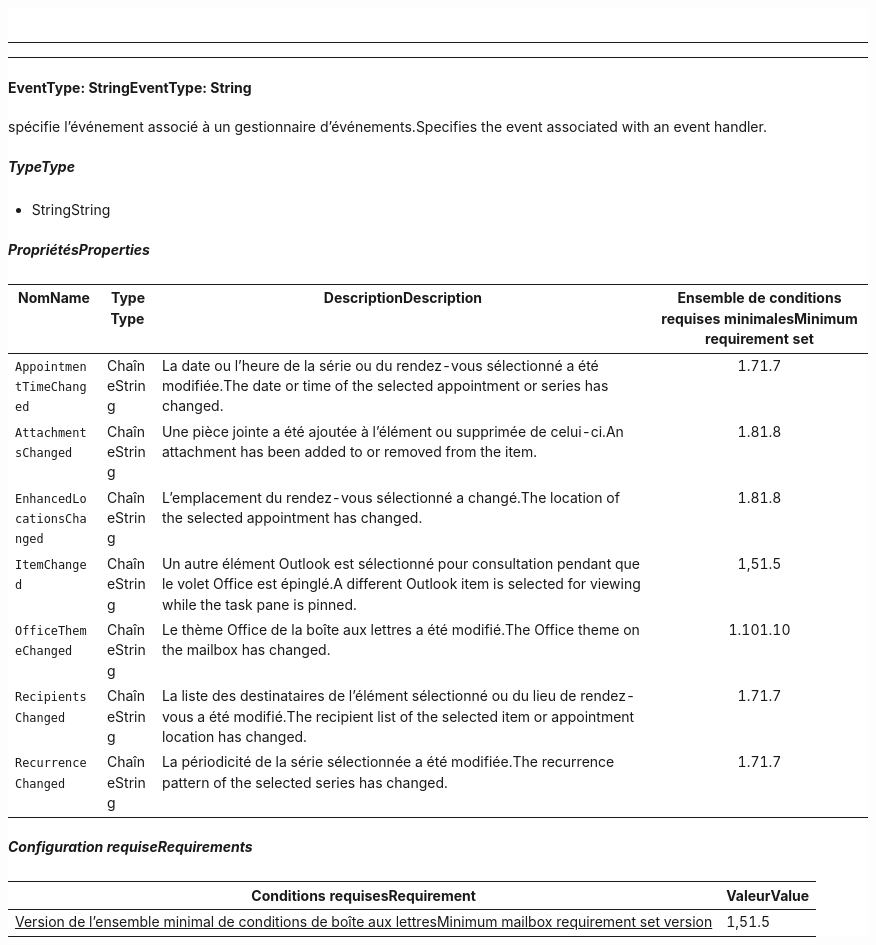 <br>

---
---

#### <a name="eventtype-string"></a><span data-ttu-id="15953-191">EventType: String</span><span class="sxs-lookup"><span data-stu-id="15953-191">EventType: String</span></span>

<span data-ttu-id="15953-192">spécifie l’événement associé à un gestionnaire d’événements.</span><span class="sxs-lookup"><span data-stu-id="15953-192">Specifies the event associated with an event handler.</span></span>

##### <a name="type"></a><span data-ttu-id="15953-193">Type</span><span class="sxs-lookup"><span data-stu-id="15953-193">Type</span></span>

*   <span data-ttu-id="15953-194">String</span><span class="sxs-lookup"><span data-stu-id="15953-194">String</span></span>

##### <a name="properties"></a><span data-ttu-id="15953-195">Propriétés</span><span class="sxs-lookup"><span data-stu-id="15953-195">Properties</span></span>

| <span data-ttu-id="15953-196">Nom</span><span class="sxs-lookup"><span data-stu-id="15953-196">Name</span></span> | <span data-ttu-id="15953-197">Type</span><span class="sxs-lookup"><span data-stu-id="15953-197">Type</span></span> | <span data-ttu-id="15953-198">Description</span><span class="sxs-lookup"><span data-stu-id="15953-198">Description</span></span> | <span data-ttu-id="15953-199">Ensemble de conditions requises minimales</span><span class="sxs-lookup"><span data-stu-id="15953-199">Minimum requirement set</span></span> |
|---|---|---|:---:|
|`AppointmentTimeChanged`| <span data-ttu-id="15953-200">Chaîne</span><span class="sxs-lookup"><span data-stu-id="15953-200">String</span></span> | <span data-ttu-id="15953-201">La date ou l’heure de la série ou du rendez-vous sélectionné a été modifiée.</span><span class="sxs-lookup"><span data-stu-id="15953-201">The date or time of the selected appointment or series has changed.</span></span> | <span data-ttu-id="15953-202">1.7</span><span class="sxs-lookup"><span data-stu-id="15953-202">1.7</span></span> |
|`AttachmentsChanged`| <span data-ttu-id="15953-203">Chaîne</span><span class="sxs-lookup"><span data-stu-id="15953-203">String</span></span> | <span data-ttu-id="15953-204">Une pièce jointe a été ajoutée à l’élément ou supprimée de celui-ci.</span><span class="sxs-lookup"><span data-stu-id="15953-204">An attachment has been added to or removed from the item.</span></span> | <span data-ttu-id="15953-205">1.8</span><span class="sxs-lookup"><span data-stu-id="15953-205">1.8</span></span> |
|`EnhancedLocationsChanged`| <span data-ttu-id="15953-206">Chaîne</span><span class="sxs-lookup"><span data-stu-id="15953-206">String</span></span> | <span data-ttu-id="15953-207">L’emplacement du rendez-vous sélectionné a changé.</span><span class="sxs-lookup"><span data-stu-id="15953-207">The location of the selected appointment has changed.</span></span> | <span data-ttu-id="15953-208">1.8</span><span class="sxs-lookup"><span data-stu-id="15953-208">1.8</span></span> |
|`ItemChanged`| <span data-ttu-id="15953-209">Chaîne</span><span class="sxs-lookup"><span data-stu-id="15953-209">String</span></span> | <span data-ttu-id="15953-210">Un autre élément Outlook est sélectionné pour consultation pendant que le volet Office est épinglé.</span><span class="sxs-lookup"><span data-stu-id="15953-210">A different Outlook item is selected for viewing while the task pane is pinned.</span></span> | <span data-ttu-id="15953-211">1,5</span><span class="sxs-lookup"><span data-stu-id="15953-211">1.5</span></span> |
|`OfficeThemeChanged`| <span data-ttu-id="15953-212">Chaîne</span><span class="sxs-lookup"><span data-stu-id="15953-212">String</span></span> | <span data-ttu-id="15953-213">Le thème Office de la boîte aux lettres a été modifié.</span><span class="sxs-lookup"><span data-stu-id="15953-213">The Office theme on the mailbox has changed.</span></span> | <span data-ttu-id="15953-214">1.10</span><span class="sxs-lookup"><span data-stu-id="15953-214">1.10</span></span> |
|`RecipientsChanged`| <span data-ttu-id="15953-215">Chaîne</span><span class="sxs-lookup"><span data-stu-id="15953-215">String</span></span> | <span data-ttu-id="15953-216">La liste des destinataires de l’élément sélectionné ou du lieu de rendez-vous a été modifié.</span><span class="sxs-lookup"><span data-stu-id="15953-216">The recipient list of the selected item or appointment location has changed.</span></span> | <span data-ttu-id="15953-217">1.7</span><span class="sxs-lookup"><span data-stu-id="15953-217">1.7</span></span> |
|`RecurrenceChanged`| <span data-ttu-id="15953-218">Chaîne</span><span class="sxs-lookup"><span data-stu-id="15953-218">String</span></span> | <span data-ttu-id="15953-219">La périodicité de la série sélectionnée a été modifiée.</span><span class="sxs-lookup"><span data-stu-id="15953-219">The recurrence pattern of the selected series has changed.</span></span> | <span data-ttu-id="15953-220">1.7</span><span class="sxs-lookup"><span data-stu-id="15953-220">1.7</span></span> |

##### <a name="requirements"></a><span data-ttu-id="15953-221">Configuration requise</span><span class="sxs-lookup"><span data-stu-id="15953-221">Requirements</span></span>

|<span data-ttu-id="15953-222">Conditions requises</span><span class="sxs-lookup"><span data-stu-id="15953-222">Requirement</span></span>| <span data-ttu-id="15953-223">Valeur</span><span class="sxs-lookup"><span data-stu-id="15953-223">Value</span></span>|
|---|---|
|[<span data-ttu-id="15953-224">Version de l’ensemble minimal de conditions de boîte aux lettres</span><span class="sxs-lookup"><span data-stu-id="15953-224">Minimum mailbox requirement set version</span></span>](../../requirement-sets/outlook-api-requirement-sets.md)| <span data-ttu-id="15953-225">1,5</span><span class="sxs-lookup"><span data-stu-id="15953-225">1.5</span></span> |